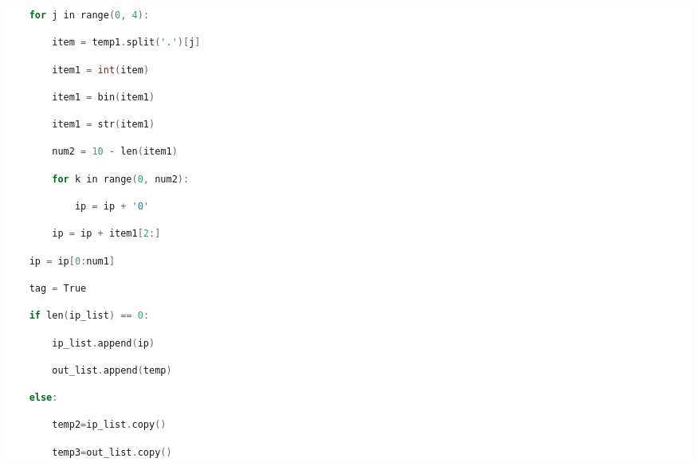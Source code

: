```cpp
    for j in range(0, 4):
```

```cpp
        item = temp1.split('.')[j]
```

```cpp
        item1 = int(item)
```

```cpp
        item1 = bin(item1)
```

```cpp
        item1 = str(item1)
```

```cpp
        num2 = 10 - len(item1)
```

```cpp
        for k in range(0, num2):
```

```cpp
            ip = ip + '0'
```

```cpp
        ip = ip + item1[2:]
```

```cpp
    ip = ip[0:num1]
```

```cpp
    tag = True
```

```cpp
    if len(ip_list) == 0:
```

```cpp
        ip_list.append(ip)
```

```cpp
        out_list.append(temp)
```

```cpp
    else:
```

```cpp
        temp2=ip_list.copy()
```

```cpp
        temp3=out_list.copy()
```

